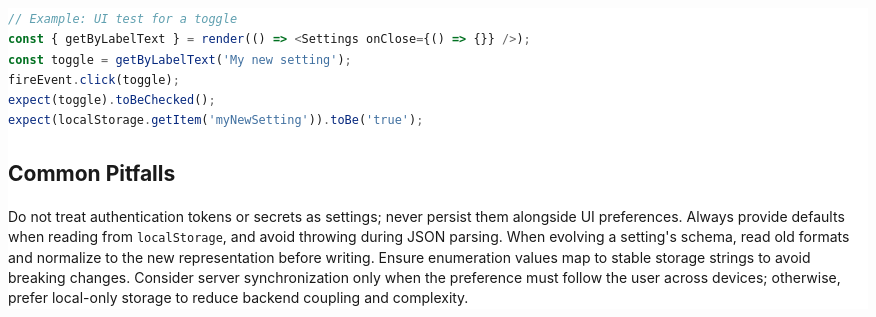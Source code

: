 ```ts
// Example: UI test for a toggle
const { getByLabelText } = render(() => <Settings onClose={() => {}} />);
const toggle = getByLabelText('My new setting');
fireEvent.click(toggle);
expect(toggle).toBeChecked();
expect(localStorage.getItem('myNewSetting')).toBe('true');
```

## Common Pitfalls

Do not treat authentication tokens or secrets as settings; never persist them
alongside UI preferences. Always provide defaults when reading from
`localStorage`, and avoid throwing during JSON parsing. When evolving a
setting's schema, read old formats and normalize to the new representation
before writing. Ensure enumeration values map to stable storage strings to avoid
breaking changes. Consider server synchronization only when the preference must
follow the user across devices; otherwise, prefer local-only storage to reduce
backend coupling and complexity.
